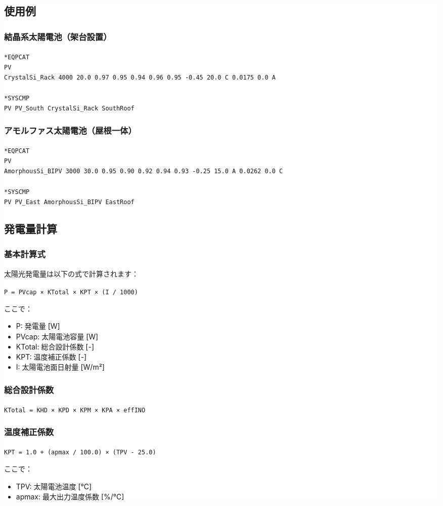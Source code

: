 ## 使用例

### 結晶系太陽電池（架台設置）
```
*EQPCAT
PV
CrystalSi_Rack 4000 20.0 0.97 0.95 0.94 0.96 0.95 -0.45 20.0 C 0.0175 0.0 A

*SYSCMP
PV PV_South CrystalSi_Rack SouthRoof
```

### アモルファス太陽電池（屋根一体）
```
*EQPCAT
PV
AmorphousSi_BIPV 3000 30.0 0.95 0.90 0.92 0.94 0.93 -0.25 15.0 A 0.0262 0.0 C

*SYSCMP
PV PV_East AmorphousSi_BIPV EastRoof
```

## 発電量計算

### 基本計算式
太陽光発電量は以下の式で計算されます：
```
P = PVcap × KTotal × KPT × (I / 1000)
```

ここで：
- P: 発電量 [W]
- PVcap: 太陽電池容量 [W]
- KTotal: 総合設計係数 [-]
- KPT: 温度補正係数 [-]
- I: 太陽電池面日射量 [W/m²]

### 総合設計係数
```
KTotal = KHD × KPD × KPM × KPA × effINO
```

### 温度補正係数
```
KPT = 1.0 + (apmax / 100.0) × (TPV - 25.0)
```

ここで：
- TPV: 太陽電池温度 [℃]
- apmax: 最大出力温度係数 [%/℃]
